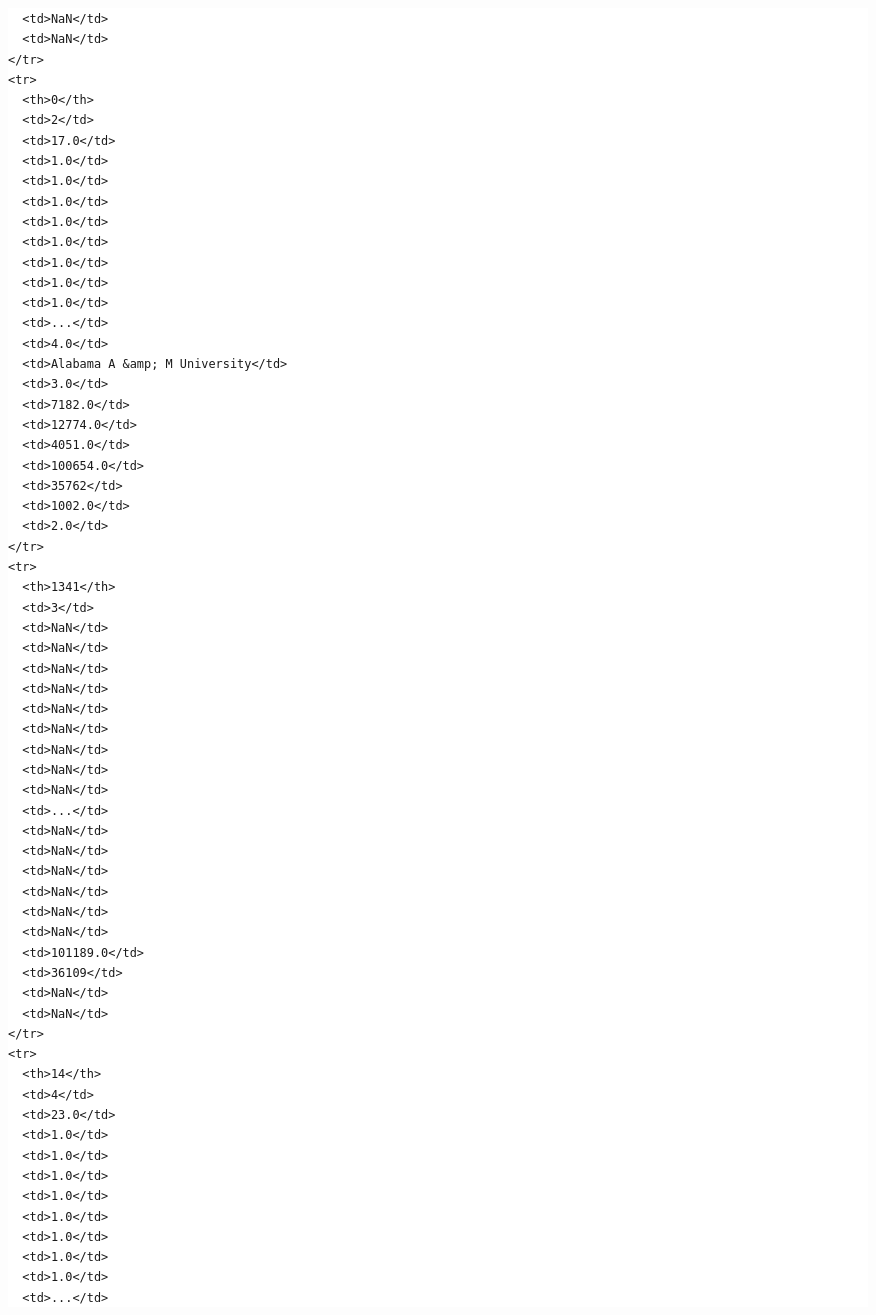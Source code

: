       <td>NaN</td>
      <td>NaN</td>
    </tr>
    <tr>
      <th>0</th>
      <td>2</td>
      <td>17.0</td>
      <td>1.0</td>
      <td>1.0</td>
      <td>1.0</td>
      <td>1.0</td>
      <td>1.0</td>
      <td>1.0</td>
      <td>1.0</td>
      <td>1.0</td>
      <td>...</td>
      <td>4.0</td>
      <td>Alabama A &amp; M University</td>
      <td>3.0</td>
      <td>7182.0</td>
      <td>12774.0</td>
      <td>4051.0</td>
      <td>100654.0</td>
      <td>35762</td>
      <td>1002.0</td>
      <td>2.0</td>
    </tr>
    <tr>
      <th>1341</th>
      <td>3</td>
      <td>NaN</td>
      <td>NaN</td>
      <td>NaN</td>
      <td>NaN</td>
      <td>NaN</td>
      <td>NaN</td>
      <td>NaN</td>
      <td>NaN</td>
      <td>NaN</td>
      <td>...</td>
      <td>NaN</td>
      <td>NaN</td>
      <td>NaN</td>
      <td>NaN</td>
      <td>NaN</td>
      <td>NaN</td>
      <td>101189.0</td>
      <td>36109</td>
      <td>NaN</td>
      <td>NaN</td>
    </tr>
    <tr>
      <th>14</th>
      <td>4</td>
      <td>23.0</td>
      <td>1.0</td>
      <td>1.0</td>
      <td>1.0</td>
      <td>1.0</td>
      <td>1.0</td>
      <td>1.0</td>
      <td>1.0</td>
      <td>1.0</td>
      <td>...</td>